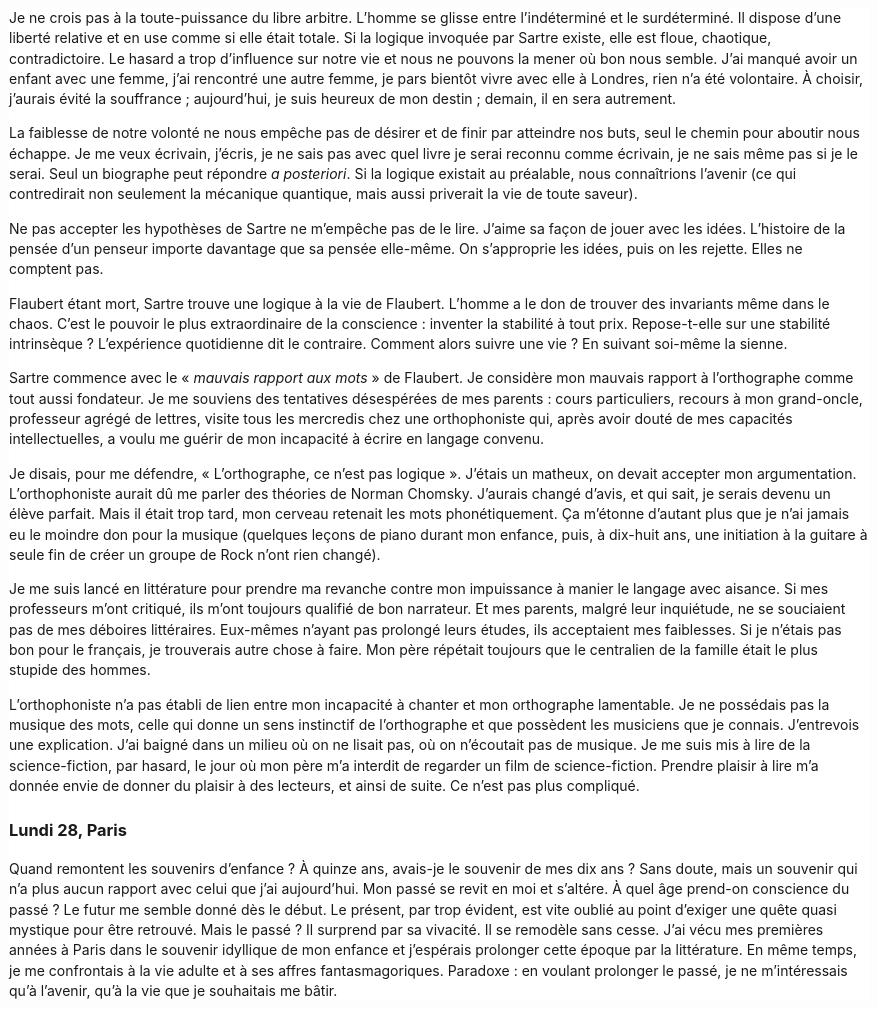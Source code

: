 Je ne crois pas à la toute-puissance du libre arbitre. L’homme se glisse entre l’indéterminé et le surdéterminé. Il dispose d’une liberté relative et en use comme si elle était totale. Si la logique invoquée par Sartre existe, elle est floue, chaotique, contradictoire. Le hasard a trop d’influence sur notre vie et nous ne pouvons la mener où bon nous semble. J’ai manqué avoir un enfant avec une femme, j’ai rencontré une autre femme, je pars bientôt vivre avec elle à Londres, rien n’a été volontaire. À choisir, j’aurais évité la souffrance ; aujourd’hui, je suis heureux de mon destin ; demain, il en sera autrement.

La faiblesse de notre volonté ne nous empêche pas de désirer et de finir par atteindre nos buts, seul le chemin pour aboutir nous échappe. Je me veux écrivain, j’écris, je ne sais pas avec quel livre je serai reconnu comme écrivain, je ne sais même pas si je le serai. Seul un biographe peut répondre *a posteriori*. Si la logique existait au préalable, nous connaîtrions l’avenir (ce qui contredirait non seulement la mécanique quantique, mais aussi priverait la vie de toute saveur).

Ne pas accepter les hypothèses de Sartre ne m’empêche pas de le lire. J’aime sa façon de jouer avec les idées. L’histoire de la pensée d’un penseur importe davantage que sa pensée elle-même. On s’approprie les idées, puis on les rejette. Elles ne comptent pas.

Flaubert étant mort, Sartre trouve une logique à la vie de Flaubert. L’homme a le don de trouver des invariants même dans le chaos. C’est le pouvoir le plus extraordinaire de la conscience : inventer la stabilité à tout prix. Repose-t-elle sur une stabilité intrinsèque ? L’expérience quotidienne dit le contraire. Comment alors suivre une vie ? En suivant soi-même la sienne.

Sartre commence avec le « *mauvais rapport aux mots* » de Flaubert. Je considère mon mauvais rapport à l’orthographe comme tout aussi fondateur. Je me souviens des tentatives désespérées de mes parents : cours particuliers, recours à mon grand-oncle, professeur agrégé de lettres, visite tous les mercredis chez une orthophoniste qui, après avoir douté de mes capacités intellectuelles, a voulu me guérir de mon incapacité à écrire en langage convenu.

Je disais, pour me défendre, « L’orthographe, ce n’est pas logique ». J’étais un matheux, on devait accepter mon argumentation. L’orthophoniste aurait dû me parler des théories de Norman Chomsky. J’aurais changé d’avis, et qui sait, je serais devenu un élève parfait. Mais il était trop tard, mon cerveau retenait les mots phonétiquement. Ça m’étonne d’autant plus que je n’ai jamais eu le moindre don pour la musique (quelques leçons de piano durant mon enfance, puis, à dix-huit ans, une initiation à la guitare à seule fin de créer un groupe de Rock n’ont rien changé).

Je me suis lancé en littérature pour prendre ma revanche contre mon impuissance à manier le langage avec aisance. Si mes professeurs m’ont critiqué, ils m’ont toujours qualifié de bon narrateur. Et mes parents, malgré leur inquiétude, ne se souciaient pas de mes déboires littéraires. Eux-mêmes n’ayant pas prolongé leurs études, ils acceptaient mes faiblesses. Si je n’étais pas bon pour le français, je trouverais autre chose à faire. Mon père répétait toujours que le centralien de la famille était le plus stupide des hommes.

L’orthophoniste n’a pas établi de lien entre mon incapacité à chanter et mon orthographe lamentable. Je ne possédais pas la musique des mots, celle qui donne un sens instinctif de l’orthographe et que possèdent les musiciens que je connais. J’entrevois une explication. J’ai baigné dans un milieu où on ne lisait pas, où on n’écoutait pas de musique. Je me suis mis à lire de la science-fiction, par hasard, le jour où mon père m’a interdit de regarder un film de science-fiction. Prendre plaisir à lire m’a donnée envie de donner du plaisir à des lecteurs, et ainsi de suite. Ce n’est pas plus compliqué.

### Lundi 28, Paris

Quand remontent les souvenirs d’enfance ? À quinze ans, avais-je le souvenir de mes dix ans ? Sans doute, mais un souvenir qui n’a plus aucun rapport avec celui que j’ai aujourd’hui. Mon passé se revit en moi et s’altére. À quel âge prend-on conscience du passé ? Le futur me semble donné dès le début. Le présent, par trop évident, est vite oublié au point d’exiger une quête quasi mystique pour être retrouvé. Mais le passé ? Il surprend par sa vivacité. Il se remodèle sans cesse. J’ai vécu mes premières années à Paris dans le souvenir idyllique de mon enfance et j’espérais prolonger cette époque par la littérature. En même temps, je me confrontais à la vie adulte et à ses affres fantasmagoriques. Paradoxe : en voulant prolonger le passé, je ne m’intéressais qu’à l’avenir, qu’à la vie que je souhaitais me bâtir.
